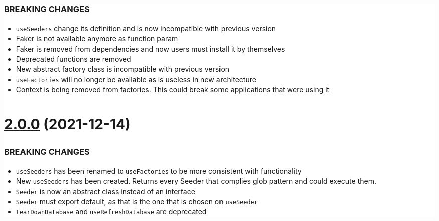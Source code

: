 ### BREAKING CHANGES

- `useSeeders` change its definition and is now incompatible with previous version
- Faker is not available anymore as function param
- Faker is removed from dependencies and now users must install it by themselves
- Deprecated functions are removed
- New abstract factory class is incompatible with previous version
- `useFactories` will no longer be available as is useless in new architecture
- Context is being removed from factories. This could break some applications that were using it

# [2.0.0](https://github.com/jorgebodega/typeorm-seeding/compare/v1.6.2...v2.0.0) (2021-12-14)

### BREAKING CHANGES

- `useSeeders` has been renamed to `useFactories` to be more consistent with functionality
- New `useSeeders` has been created. Returns every Seeder that complies glob pattern and could execute them.
- `Seeder` is now an abstract class instead of an interface
- `Seeder` must export default, as that is the one that is chosen on `useSeeder`
- `tearDownDatabase` and `useRefreshDatabase` are deprecated
